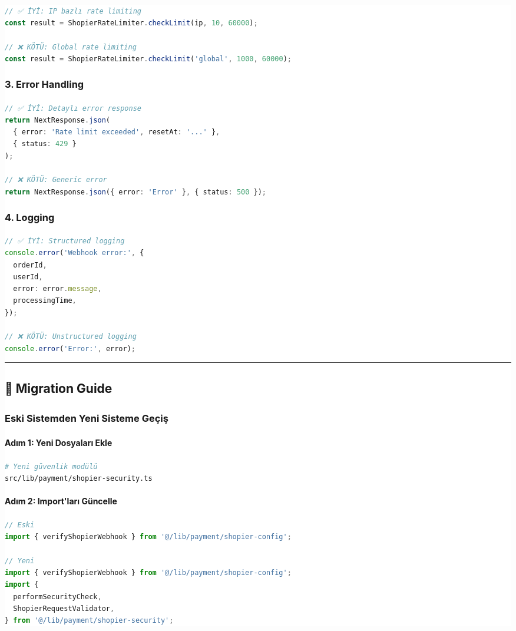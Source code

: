 ```typescript
// ✅ İYİ: IP bazlı rate limiting
const result = ShopierRateLimiter.checkLimit(ip, 10, 60000);

// ❌ KÖTÜ: Global rate limiting
const result = ShopierRateLimiter.checkLimit('global', 1000, 60000);
```

### 3. Error Handling

```typescript
// ✅ İYİ: Detaylı error response
return NextResponse.json(
  { error: 'Rate limit exceeded', resetAt: '...' },
  { status: 429 }
);

// ❌ KÖTÜ: Generic error
return NextResponse.json({ error: 'Error' }, { status: 500 });
```

### 4. Logging

```typescript
// ✅ İYİ: Structured logging
console.error('Webhook error:', {
  orderId,
  userId,
  error: error.message,
  processingTime,
});

// ❌ KÖTÜ: Unstructured logging
console.error('Error:', error);
```

---

## 🔄 Migration Guide

### Eski Sistemden Yeni Sisteme Geçiş

#### Adım 1: Yeni Dosyaları Ekle

```bash
# Yeni güvenlik modülü
src/lib/payment/shopier-security.ts
```

#### Adım 2: Import'ları Güncelle

```typescript
// Eski
import { verifyShopierWebhook } from '@/lib/payment/shopier-config';

// Yeni
import { verifyShopierWebhook } from '@/lib/payment/shopier-config';
import {
  performSecurityCheck,
  ShopierRequestValidator,
} from '@/lib/payment/shopier-security';
```
